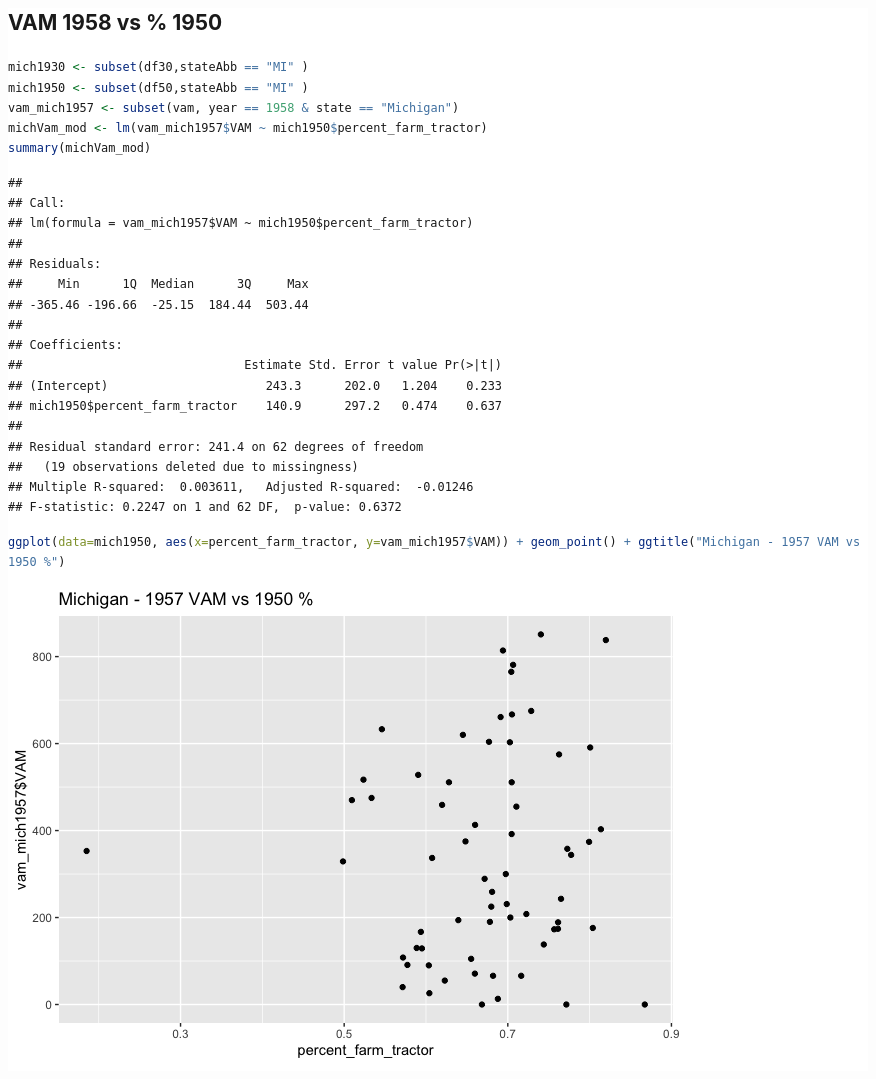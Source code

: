 ## VAM 1958 vs % 1950

```r
mich1930 <- subset(df30,stateAbb == "MI" )
mich1950 <- subset(df50,stateAbb == "MI" )
vam_mich1957 <- subset(vam, year == 1958 & state == "Michigan")
michVam_mod <- lm(vam_mich1957$VAM ~ mich1950$percent_farm_tractor)
summary(michVam_mod)
```

```
## 
## Call:
## lm(formula = vam_mich1957$VAM ~ mich1950$percent_farm_tractor)
## 
## Residuals:
##     Min      1Q  Median      3Q     Max 
## -365.46 -196.66  -25.15  184.44  503.44 
## 
## Coefficients:
##                               Estimate Std. Error t value Pr(>|t|)
## (Intercept)                      243.3      202.0   1.204    0.233
## mich1950$percent_farm_tractor    140.9      297.2   0.474    0.637
## 
## Residual standard error: 241.4 on 62 degrees of freedom
##   (19 observations deleted due to missingness)
## Multiple R-squared:  0.003611,	Adjusted R-squared:  -0.01246 
## F-statistic: 0.2247 on 1 and 62 DF,  p-value: 0.6372
```

```r
ggplot(data=mich1950, aes(x=percent_farm_tractor, y=vam_mich1957$VAM)) + geom_point() + ggtitle("Michigan - 1957 VAM vs 1950 %")
```

![](2020-03-09-tractor_files/figure-html/unnamed-chunk-7-1.png)
